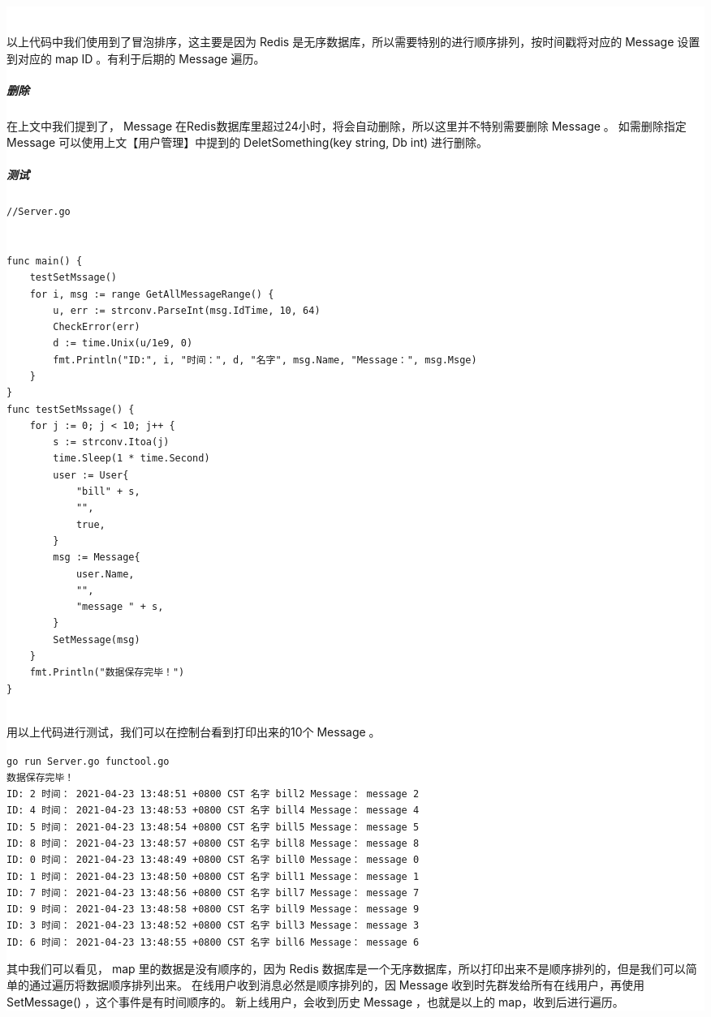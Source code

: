 ```Golang


```
以上代码中我们使用到了冒泡排序，这主要是因为 Redis 是无序数据库，所以需要特别的进行顺序排列，按时间戳将对应的 Message 设置到对应的 map ID 。有利于后期的 Message 遍历。
##### 删除
在上文中我们提到了， Message 在Redis数据库里超过24小时，将会自动删除，所以这里并不特别需要删除 Message 。
如需删除指定 Message 可以使用上文【用户管理】中提到的 DeletSomething(key string, Db int) 进行删除。

##### 测试

```Golang
//Server.go


func main() {
    testSetMssage()
    for i, msg := range GetAllMessageRange() {
        u, err := strconv.ParseInt(msg.IdTime, 10, 64)
        CheckError(err)
        d := time.Unix(u/1e9, 0)
        fmt.Println("ID:", i, "时间：", d, "名字", msg.Name, "Message：", msg.Msge)
    }
}
func testSetMssage() {
    for j := 0; j < 10; j++ {
        s := strconv.Itoa(j)
        time.Sleep(1 * time.Second)
        user := User{
            "bill" + s,
            "",
            true,
        }
        msg := Message{
            user.Name,
            "",
            "message " + s,
        }
        SetMessage(msg)
    }
    fmt.Println("数据保存完毕！")
}


```
用以上代码进行测试，我们可以在控制台看到打印出来的10个 Message 。
```Bash
go run Server.go functool.go
数据保存完毕！
ID: 2 时间： 2021-04-23 13:48:51 +0800 CST 名字 bill2 Message： message 2
ID: 4 时间： 2021-04-23 13:48:53 +0800 CST 名字 bill4 Message： message 4
ID: 5 时间： 2021-04-23 13:48:54 +0800 CST 名字 bill5 Message： message 5
ID: 8 时间： 2021-04-23 13:48:57 +0800 CST 名字 bill8 Message： message 8
ID: 0 时间： 2021-04-23 13:48:49 +0800 CST 名字 bill0 Message： message 0
ID: 1 时间： 2021-04-23 13:48:50 +0800 CST 名字 bill1 Message： message 1
ID: 7 时间： 2021-04-23 13:48:56 +0800 CST 名字 bill7 Message： message 7
ID: 9 时间： 2021-04-23 13:48:58 +0800 CST 名字 bill9 Message： message 9
ID: 3 时间： 2021-04-23 13:48:52 +0800 CST 名字 bill3 Message： message 3
ID: 6 时间： 2021-04-23 13:48:55 +0800 CST 名字 bill6 Message： message 6
```
其中我们可以看见， map 里的数据是没有顺序的，因为 Redis 数据库是一个无序数据库，所以打印出来不是顺序排列的，但是我们可以简单的通过遍历将数据顺序排列出来。
在线用户收到消息必然是顺序排列的，因 Message 收到时先群发给所有在线用户，再使用 SetMessage() ，这个事件是有时间顺序的。
新上线用户，会收到历史 Message ，也就是以上的 map，收到后进行遍历。